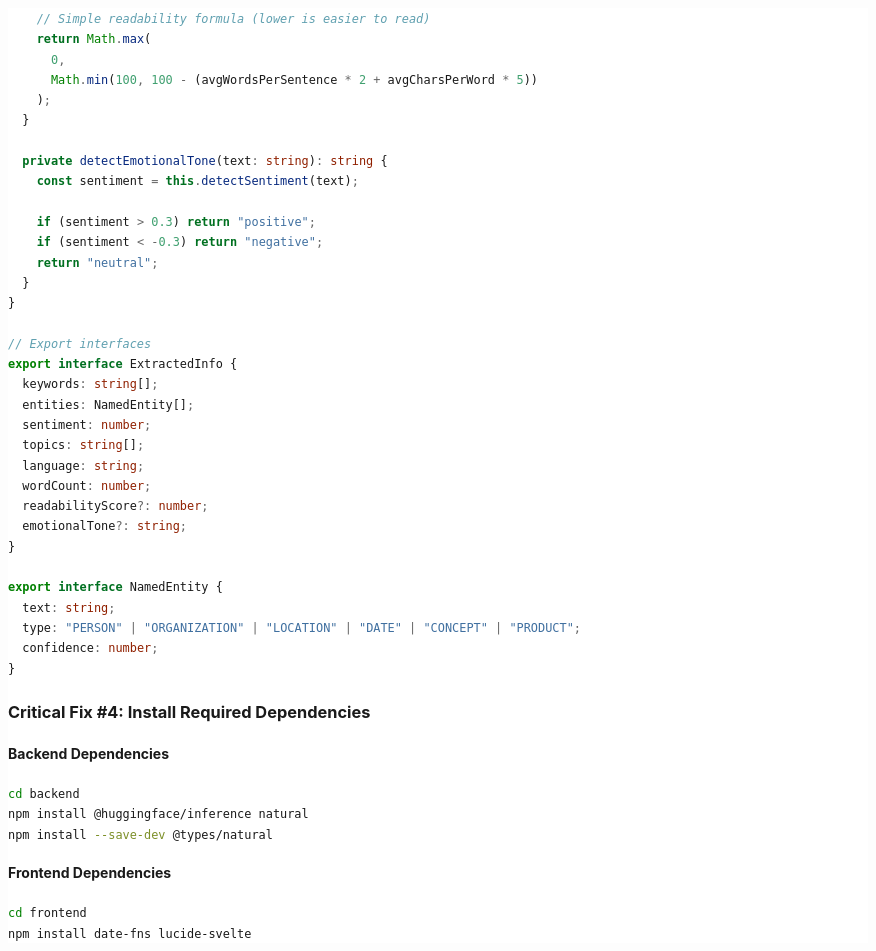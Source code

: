 ```typescript
    // Simple readability formula (lower is easier to read)
    return Math.max(
      0,
      Math.min(100, 100 - (avgWordsPerSentence * 2 + avgCharsPerWord * 5))
    );
  }

  private detectEmotionalTone(text: string): string {
    const sentiment = this.detectSentiment(text);

    if (sentiment > 0.3) return "positive";
    if (sentiment < -0.3) return "negative";
    return "neutral";
  }
}

// Export interfaces
export interface ExtractedInfo {
  keywords: string[];
  entities: NamedEntity[];
  sentiment: number;
  topics: string[];
  language: string;
  wordCount: number;
  readabilityScore?: number;
  emotionalTone?: string;
}

export interface NamedEntity {
  text: string;
  type: "PERSON" | "ORGANIZATION" | "LOCATION" | "DATE" | "CONCEPT" | "PRODUCT";
  confidence: number;
}
```

### Critical Fix #4: Install Required Dependencies

#### Backend Dependencies

```bash
cd backend
npm install @huggingface/inference natural
npm install --save-dev @types/natural
```

#### Frontend Dependencies

```bash
cd frontend
npm install date-fns lucide-svelte
```
